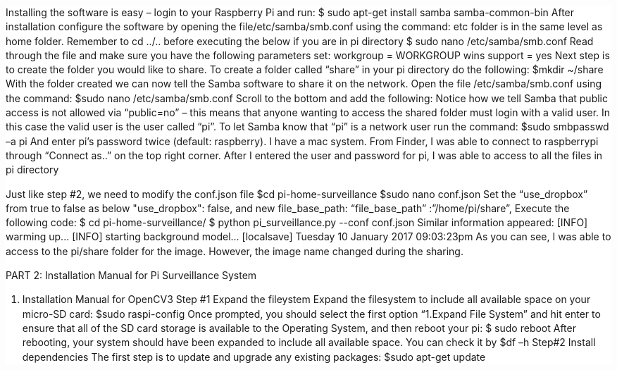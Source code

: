 Installing the software is easy – login to your Raspberry Pi and run:                                                        $ sudo apt-get install samba samba-common-bin                                                                               After installation configure the software by opening the file/etc/samba/smb.conf using the command: etc folder is in the same level as home folder. Remember to cd ../.. before executing the below if you are in pi directory                                                                                                                                    $ sudo nano /etc/samba/smb.conf                                                                                                               Read through the file and make sure you have the following parameters set:                                     workgroup = WORKGROUP                                                                                                                      wins support = yes                                                                                                                                       Next step is to create the folder you would like to share. To create a folder called “share” in your pi directory do the following:                                                                                                                     $mkdir ~/share                                                                                                                                           With the folder created we can now tell the Samba software to share it on the network. Open the file /etc/samba/smb.conf using the command:                                                                                            $sudo nano /etc/samba/smb.conf                                                                                                             Scroll to the bottom and add the following: Notice how we tell Samba that public access is not allowed via “public=no” – this means that anyone wanting to access the shared folder must login with a valid user.                                                                 In this case the valid user is the user called “pi”. To let Samba know that “pi” is a network user run the command:                                                                                                                                                  $sudo smbpasswd –a pi                                                                                                                               And enter pi’s password twice (default: raspberry).                                                                                            I have a mac system. From Finder, I was able to connect to raspberrypi through “Connect as..” on the top right corner.                                                                                                                                           After I entered the user and password for pi, I was able to access to all the files in pi directory
 
Just like step #2, we need to modify the conf.json file
$cd pi-home-surveillance
$sudo nano conf.json
Set the “use_dropbox” from true to false as below
"use_dropbox": false,
and new file_base_path: 
“file_base_path” :”/home/pi/share”,
Execute the following code:
$ cd pi-home-surveillance/
$ python pi_surveillance.py --conf conf.json
Similar information appeared:
[INFO] warming up...
[INFO] starting background model...
[localsave] Tuesday 10 January 2017 09:03:23pm
As you can see, I was able to access to the pi/share folder for the image. However, the image name changed during the sharing.


PART 2:  Installation Manual for Pi Surveillance System
1.	Installation Manual for OpenCV3
Step #1 Expand the fileystem 
Expand the filesystem to include all available space on your micro-SD card:
$sudo raspi-config
Once prompted, you should select the first option “1.Expand File System” and hit enter to ensure that all of the SD card storage is available to the Operating System, and then reboot your pi:
$ sudo reboot
After rebooting, your system should have been expanded to include all available space. You can check it by 
$df –h 
Step#2 Install dependencies
The first step is to update and upgrade any existing packages:
$sudo apt-get update